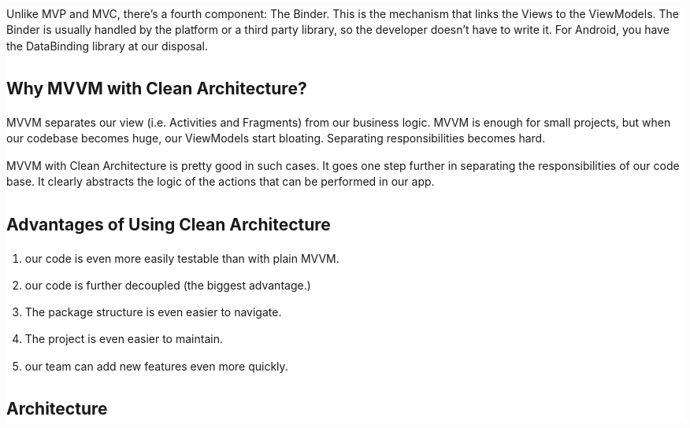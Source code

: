 Unlike MVP and MVC, there’s a fourth component: The Binder. This is the mechanism that links the Views to the ViewModels.
The Binder is usually handled by the platform or a third party library, so the developer doesn’t have to write it. For Android, you have the DataBinding library at our disposal.

## Why MVVM with Clean Architecture?
MVVM separates our view (i.e. Activities and Fragments) from our business logic. MVVM is enough for small projects, but when our codebase becomes huge, our ViewModels start bloating. Separating responsibilities becomes hard.

MVVM with Clean Architecture is pretty good in such cases. It goes one step further in separating the responsibilities of our code base. It clearly abstracts the logic of the actions that can be performed in our app.

## Advantages of Using Clean Architecture

1. our code is even more easily testable than with plain MVVM. 
   
2. our code is further decoupled (the biggest advantage.)
   
3. The package structure is even easier to navigate.
   
4. The project is even easier to maintain.
   
5. our team can add new features even more quickly.

## Architecture
<div align="center">